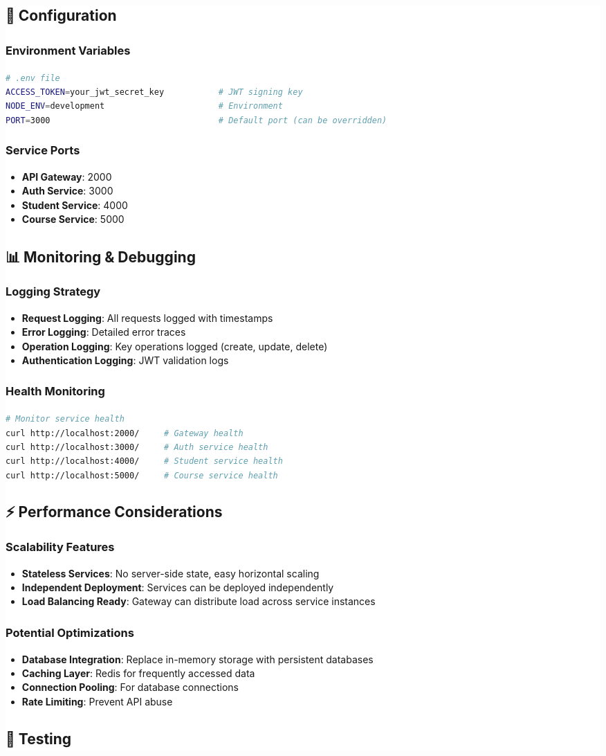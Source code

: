 ## 🔧 Configuration

### Environment Variables
```bash
# .env file
ACCESS_TOKEN=your_jwt_secret_key           # JWT signing key
NODE_ENV=development                       # Environment
PORT=3000                                  # Default port (can be overridden)
```

### Service Ports
- **API Gateway**: 2000
- **Auth Service**: 3000  
- **Student Service**: 4000
- **Course Service**: 5000

## 📊 Monitoring & Debugging

### Logging Strategy
- **Request Logging**: All requests logged with timestamps
- **Error Logging**: Detailed error traces
- **Operation Logging**: Key operations logged (create, update, delete)
- **Authentication Logging**: JWT validation logs

### Health Monitoring
```bash
# Monitor service health
curl http://localhost:2000/     # Gateway health
curl http://localhost:3000/     # Auth service health  
curl http://localhost:4000/     # Student service health
curl http://localhost:5000/     # Course service health
```

## ⚡ Performance Considerations

### Scalability Features
- **Stateless Services**: No server-side state, easy horizontal scaling
- **Independent Deployment**: Services can be deployed independently
- **Load Balancing Ready**: Gateway can distribute load across service instances

### Potential Optimizations
- **Database Integration**: Replace in-memory storage with persistent databases
- **Caching Layer**: Redis for frequently accessed data
- **Connection Pooling**: For database connections
- **Rate Limiting**: Prevent API abuse

## 🧪 Testing
